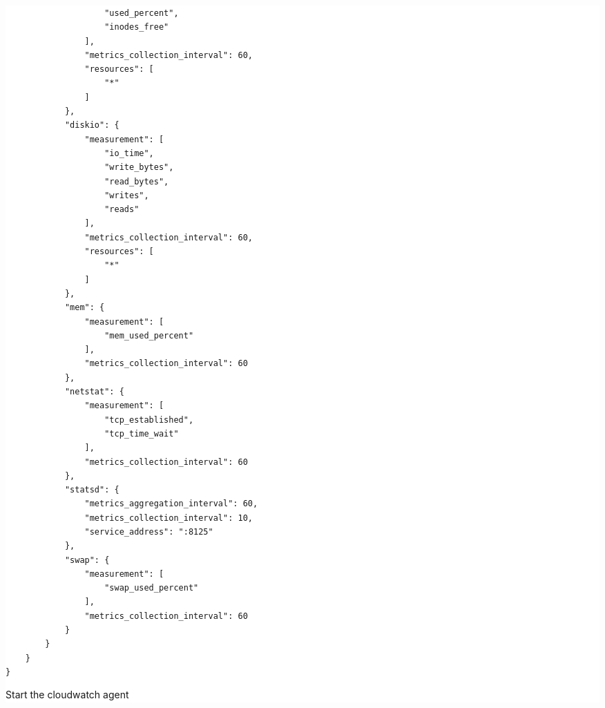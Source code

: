 ```
					"used_percent",
					"inodes_free"
				],
				"metrics_collection_interval": 60,
				"resources": [
					"*"
				]
			},
			"diskio": {
				"measurement": [
					"io_time",
					"write_bytes",
					"read_bytes",
					"writes",
					"reads"
				],
				"metrics_collection_interval": 60,
				"resources": [
					"*"
				]
			},
			"mem": {
				"measurement": [
					"mem_used_percent"
				],
				"metrics_collection_interval": 60
			},
			"netstat": {
				"measurement": [
					"tcp_established",
					"tcp_time_wait"
				],
				"metrics_collection_interval": 60
			},
			"statsd": {
				"metrics_aggregation_interval": 60,
				"metrics_collection_interval": 10,
				"service_address": ":8125"
			},
			"swap": {
				"measurement": [
					"swap_used_percent"
				],
				"metrics_collection_interval": 60
			}
		}
	}
}
```

Start the cloudwatch agent
